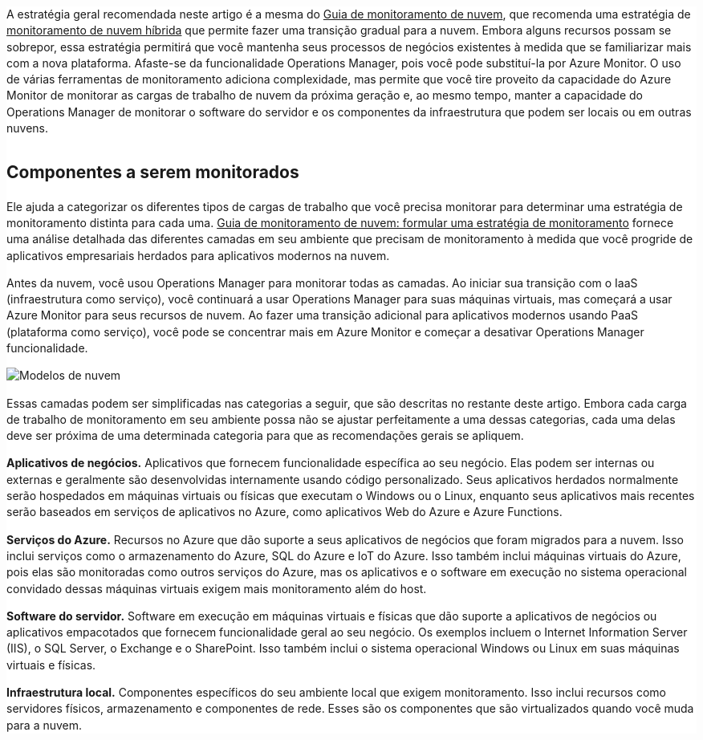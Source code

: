 A estratégia geral recomendada neste artigo é a mesma do [Guia de monitoramento de nuvem](https://docs.microsoft.com/azure/cloud-adoption-framework/manage/monitor/), que recomenda uma estratégia de [monitoramento de nuvem híbrida](/azure/cloud-adoption-framework/manage/monitor/cloud-models-monitor-overview#hybrid-cloud-monitoring) que permite fazer uma transição gradual para a nuvem. Embora alguns recursos possam se sobrepor, essa estratégia permitirá que você mantenha seus processos de negócios existentes à medida que se familiarizar mais com a nova plataforma. Afaste-se da funcionalidade Operations Manager, pois você pode substituí-la por Azure Monitor. O uso de várias ferramentas de monitoramento adiciona complexidade, mas permite que você tire proveito da capacidade do Azure Monitor de monitorar as cargas de trabalho de nuvem da próxima geração e, ao mesmo tempo, manter a capacidade do Operations Manager de monitorar o software do servidor e os componentes da infraestrutura que podem ser locais ou em outras nuvens. 


## <a name="components-to-monitor"></a>Componentes a serem monitorados
Ele ajuda a categorizar os diferentes tipos de cargas de trabalho que você precisa monitorar para determinar uma estratégia de monitoramento distinta para cada uma. [Guia de monitoramento de nuvem: formular uma estratégia de monitoramento](/azure/cloud-adoption-framework/strategy/monitoring-strategy#high-level-modeling) fornece uma análise detalhada das diferentes camadas em seu ambiente que precisam de monitoramento à medida que você progride de aplicativos empresariais herdados para aplicativos modernos na nuvem.

Antes da nuvem, você usou Operations Manager para monitorar todas as camadas. Ao iniciar sua transição com o IaaS (infraestrutura como serviço), você continuará a usar Operations Manager para suas máquinas virtuais, mas começará a usar Azure Monitor para seus recursos de nuvem. Ao fazer uma transição adicional para aplicativos modernos usando PaaS (plataforma como serviço), você pode se concentrar mais em Azure Monitor e começar a desativar Operations Manager funcionalidade.


![Modelos de nuvem](https://docs.microsoft.com/azure/cloud-adoption-framework/strategy/media/monitoring-strategy/cloud-models.png)

Essas camadas podem ser simplificadas nas categorias a seguir, que são descritas no restante deste artigo. Embora cada carga de trabalho de monitoramento em seu ambiente possa não se ajustar perfeitamente a uma dessas categorias, cada uma delas deve ser próxima de uma determinada categoria para que as recomendações gerais se apliquem.

**Aplicativos de negócios.** Aplicativos que fornecem funcionalidade específica ao seu negócio. Elas podem ser internas ou externas e geralmente são desenvolvidas internamente usando código personalizado. Seus aplicativos herdados normalmente serão hospedados em máquinas virtuais ou físicas que executam o Windows ou o Linux, enquanto seus aplicativos mais recentes serão baseados em serviços de aplicativos no Azure, como aplicativos Web do Azure e Azure Functions.

**Serviços do Azure.** Recursos no Azure que dão suporte a seus aplicativos de negócios que foram migrados para a nuvem. Isso inclui serviços como o armazenamento do Azure, SQL do Azure e IoT do Azure. Isso também inclui máquinas virtuais do Azure, pois elas são monitoradas como outros serviços do Azure, mas os aplicativos e o software em execução no sistema operacional convidado dessas máquinas virtuais exigem mais monitoramento além do host.

**Software do servidor.** Software em execução em máquinas virtuais e físicas que dão suporte a aplicativos de negócios ou aplicativos empacotados que fornecem funcionalidade geral ao seu negócio. Os exemplos incluem o Internet Information Server (IIS), o SQL Server, o Exchange e o SharePoint. Isso também inclui o sistema operacional Windows ou Linux em suas máquinas virtuais e físicas.

**Infraestrutura local.** Componentes específicos do seu ambiente local que exigem monitoramento. Isso inclui recursos como servidores físicos, armazenamento e componentes de rede. Esses são os componentes que são virtualizados quando você muda para a nuvem.
